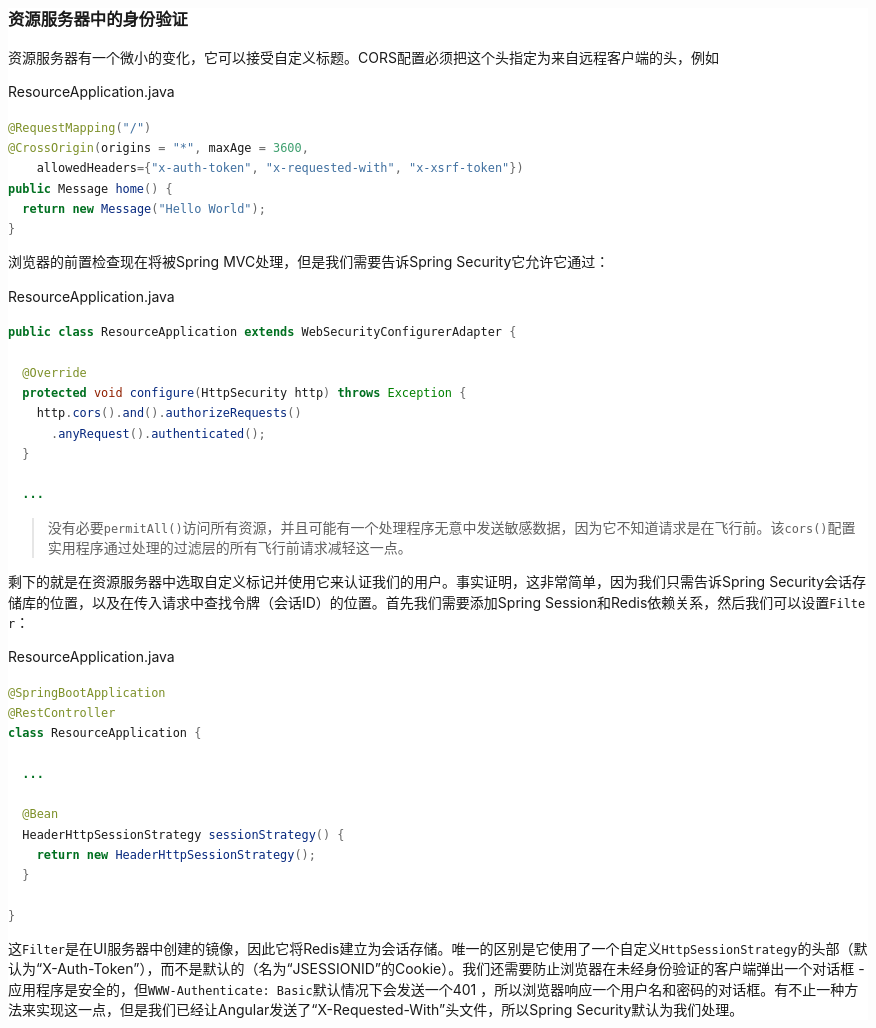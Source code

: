 ### 资源服务器中的身份验证

资源服务器有一个微小的变化，它可以接受自定义标题。CORS配置必须把这个头指定为来自远程客户端的头，例如

ResourceApplication.java

```Java
@RequestMapping("/")
@CrossOrigin(origins = "*", maxAge = 3600,
    allowedHeaders={"x-auth-token", "x-requested-with", "x-xsrf-token"})
public Message home() {
  return new Message("Hello World");
}

```

浏览器的前置检查现在将被Spring MVC处理，但是我们需要告诉Spring Security它允许它通过：

ResourceApplication.java

```java
public class ResourceApplication extends WebSecurityConfigurerAdapter {

  @Override
  protected void configure(HttpSecurity http) throws Exception {
    http.cors().and().authorizeRequests()
      .anyRequest().authenticated();
  }

  ...

```

> 没有必要`permitAll()`访问所有资源，并且可能有一个处理程序无意中发送敏感数据，因为它不知道请求是在飞行前。该`cors()`配置实用程序通过处理的过滤层的所有飞行前请求减轻这一点。                                        

剩下的就是在资源服务器中选取自定义标记并使用它来认证我们的用户。事实证明，这非常简单，因为我们只需告诉Spring Security会话存储库的位置，以及在传入请求中查找令牌（会话ID）的位置。首先我们需要添加Spring Session和Redis依赖关系，然后我们可以设置`Filter`：

ResourceApplication.java

```java
@SpringBootApplication
@RestController
class ResourceApplication {

  ...

  @Bean
  HeaderHttpSessionStrategy sessionStrategy() {
    return new HeaderHttpSessionStrategy();
  }

}

```

这`Filter`是在UI服务器中创建的镜像，因此它将Redis建立为会话存储。唯一的区别是它使用了一个自定义`HttpSessionStrategy`的头部（默认为“X-Auth-Token”），而不是默认的（名为“JSESSIONID”的Cookie）。我们还需要防止浏览器在未经身份验证的客户端弹出一个对话框 - 应用程序是安全的，但`WWW-Authenticate: Basic`默认情况下会发送一个401 ，所以浏览器响应一个用户名和密码的对话框。有不止一种方法来实现这一点，但是我们已经让Angular发送了“X-Requested-With”头文件，所以Spring Security默认为我们处理。
